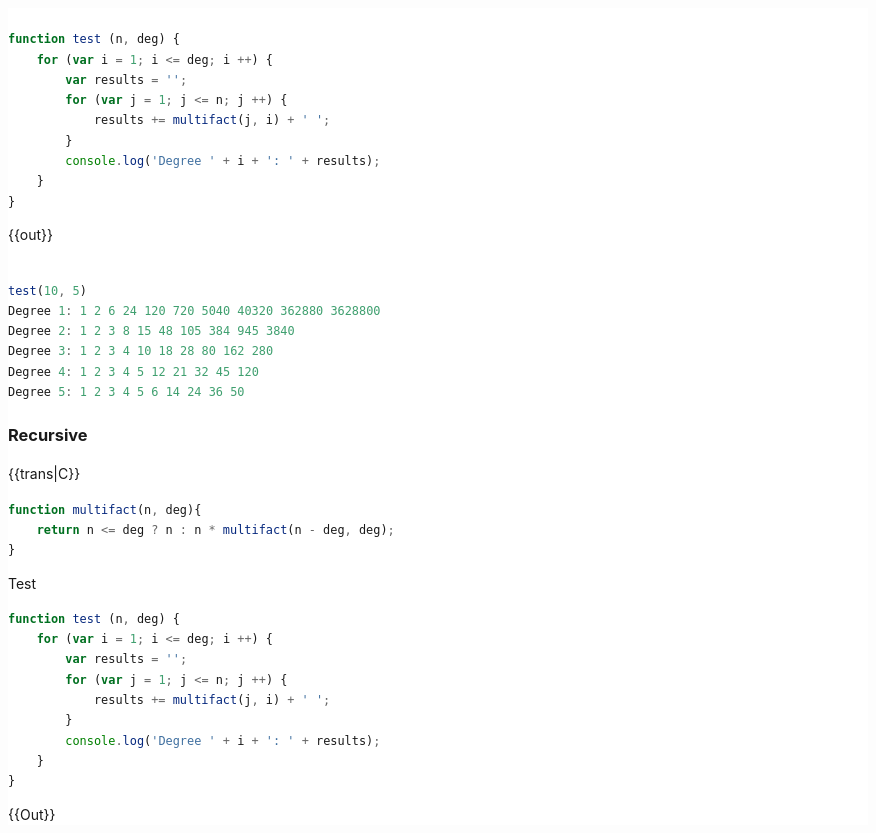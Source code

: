

```JavaScript

function test (n, deg) {
	for (var i = 1; i <= deg; i ++) {
		var results = '';
		for (var j = 1; j <= n; j ++) {
			results += multifact(j, i) + ' ';
		}
		console.log('Degree ' + i + ': ' + results);
	}
}

```


{{out}}

```JavaScript

test(10, 5)
Degree 1: 1 2 6 24 120 720 5040 40320 362880 3628800
Degree 2: 1 2 3 8 15 48 105 384 945 3840
Degree 3: 1 2 3 4 10 18 28 80 162 280
Degree 4: 1 2 3 4 5 12 21 32 45 120
Degree 5: 1 2 3 4 5 6 14 24 36 50

```



### Recursive


{{trans|C}}

```JavaScript
function multifact(n, deg){
    return n <= deg ? n : n * multifact(n - deg, deg);
}
```


Test

```JavaScript
function test (n, deg) {
    for (var i = 1; i <= deg; i ++) {
        var results = '';
        for (var j = 1; j <= n; j ++) {
            results += multifact(j, i) + ' ';
        }
        console.log('Degree ' + i + ': ' + results);
    }
}
```

{{Out}}
